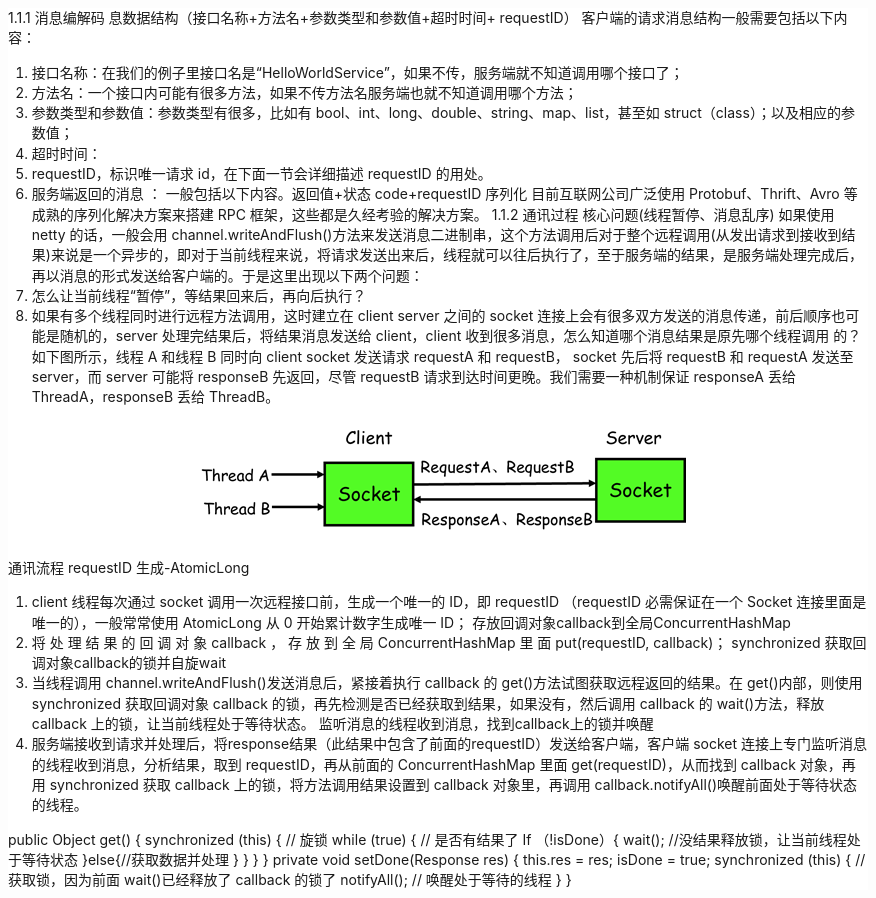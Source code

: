 </div>

 
1.1.1	消息编解码 
息数据结构（接口名称+方法名+参数类型和参数值+超时时间+ requestID）   客户端的请求消息结构一般需要包括以下内容： 
1.	接口名称：在我们的例子里接口名是“HelloWorldService”，如果不传，服务端就不知道调用哪个接口了； 
2.	方法名：一个接口内可能有很多方法，如果不传方法名服务端也就不知道调用哪个方法； 
3.	参数类型和参数值：参数类型有很多，比如有 bool、int、long、double、string、map、list，甚至如 struct（class）；以及相应的参数值； 
4.	超时时间： 
5.	requestID，标识唯一请求 id，在下面一节会详细描述 requestID 的用处。 
6.	服务端返回的消息 ： 一般包括以下内容。返回值+状态 code+requestID 
序列化 
目前互联网公司广泛使用 Protobuf、Thrift、Avro 等成熟的序列化解决方案来搭建 RPC 框架，这些都是久经考验的解决方案。 
1.1.2	通讯过程 
核心问题(线程暂停、消息乱序) 
  如果使用 netty 的话，一般会用 channel.writeAndFlush()方法来发送消息二进制串，这个方法调用后对于整个远程调用(从发出请求到接收到结果)来说是一个异步的，即对于当前线程来说，将请求发送出来后，线程就可以往后执行了，至于服务端的结果，是服务端处理完成后，再以消息的形式发送给客户端的。于是这里出现以下两个问题： 
1.	怎么让当前线程“暂停”，等结果回来后，再向后执行？ 
2.	如果有多个线程同时进行远程方法调用，这时建立在 client server 之间的 socket 连接上会有很多双方发送的消息传递，前后顺序也可能是随机的，server 处理完结果后，将结果消息发送给 client，client 收到很多消息，怎么知道哪个消息结果是原先哪个线程调用
的？如下图所示，线程 A 和线程 B 同时向 client socket 发送请求 requestA 和 requestB，
socket 先后将 requestB 和 requestA 发送至 server，而 server 可能将 responseB 先返回，尽管 requestB 请求到达时间更晚。我们需要一种机制保证 responseA 丢给
ThreadA，responseB 丢给 ThreadB。 

<div align=center>

![1589097554075.png](..\images\1589097554075.png)

</div>


 通讯流程 
requestID 生成-AtomicLong 
1.	client 线程每次通过 socket 调用一次远程接口前，生成一个唯一的 ID，即 requestID
（requestID 必需保证在一个 Socket 连接里面是唯一的），一般常常使用 AtomicLong 从 0 开始累计数字生成唯一 ID； 
存放回调对象callback到全局ConcurrentHashMap 
2.	将 处 理 结 果 的 回 调 对 象 callback ， 存 放 到 全 局 ConcurrentHashMap 里 面 put(requestID, callback)； 
synchronized 获取回调对象callback的锁并自旋wait 
3.	当线程调用 channel.writeAndFlush()发送消息后，紧接着执行 callback 的 get()方法试图获取远程返回的结果。在 get()内部，则使用 synchronized 获取回调对象 callback 的锁，再先检测是否已经获取到结果，如果没有，然后调用 callback 的 wait()方法，释放 callback 上的锁，让当前线程处于等待状态。 
监听消息的线程收到消息，找到callback上的锁并唤醒 
4.	服务端接收到请求并处理后，将response结果（此结果中包含了前面的requestID）发送给客户端，客户端 socket 连接上专门监听消息的线程收到消息，分析结果，取到 requestID，再从前面的 ConcurrentHashMap 里面 get(requestID)，从而找到 callback 对象，再用 synchronized 获取 callback 上的锁，将方法调用结果设置到 callback 对象里，再调用 callback.notifyAll()唤醒前面处于等待状态的线程。 
 
  public Object get() {         synchronized (this) { // 旋锁             while (true) { // 是否有结果了 
If （!isDone）{ 
                           wait(); //没结果释放锁，让当前线程处于等待状态 
}else{//获取数据并处理 
} 
                     } 
        } 
    } 
 	private void setDone(Response res) { 
        this.res = res;         isDone = true; 
        synchronized (this) { //获取锁，因为前面 wait()已经释放了 callback 的锁了             notifyAll(); // 唤醒处于等待的线程 
        } 
    } 
